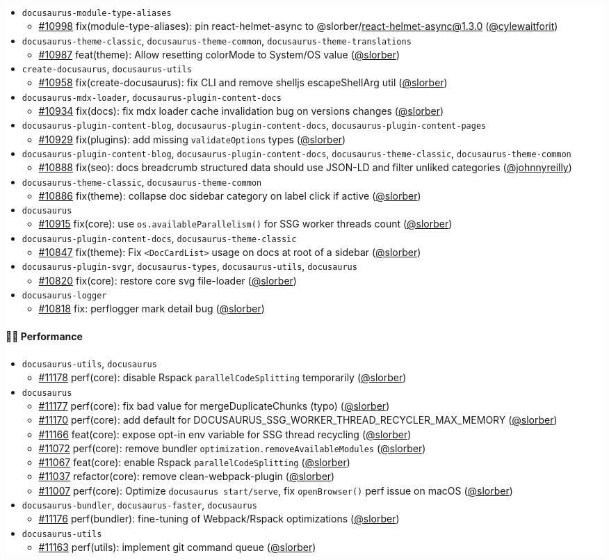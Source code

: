 - `docusaurus-module-type-aliases`
  - [#10998](https://github.com/facebook/docusaurus/pull/10998) fix(module-type-aliases): pin react-helmet-async to @slorber/react-helmet-async@1.3.0 ([@cylewaitforit](https://github.com/cylewaitforit))
- `docusaurus-theme-classic`, `docusaurus-theme-common`, `docusaurus-theme-translations`
  - [#10987](https://github.com/facebook/docusaurus/pull/10987) feat(theme): Allow resetting colorMode to System/OS value ([@slorber](https://github.com/slorber))
- `create-docusaurus`, `docusaurus-utils`
  - [#10958](https://github.com/facebook/docusaurus/pull/10958) fix(create-docusaurus): fix CLI and remove shelljs escapeShellArg util ([@slorber](https://github.com/slorber))
- `docusaurus-mdx-loader`, `docusaurus-plugin-content-docs`
  - [#10934](https://github.com/facebook/docusaurus/pull/10934) fix(docs): fix mdx loader cache invalidation bug on versions changes ([@slorber](https://github.com/slorber))
- `docusaurus-plugin-content-blog`, `docusaurus-plugin-content-docs`, `docusaurus-plugin-content-pages`
  - [#10929](https://github.com/facebook/docusaurus/pull/10929) fix(plugins): add missing `validateOptions` types ([@slorber](https://github.com/slorber))
- `docusaurus-plugin-content-blog`, `docusaurus-plugin-content-docs`, `docusaurus-theme-classic`, `docusaurus-theme-common`
  - [#10888](https://github.com/facebook/docusaurus/pull/10888) fix(seo): docs breadcrumb structured data should use JSON-LD and filter unliked categories ([@johnnyreilly](https://github.com/johnnyreilly))
- `docusaurus-theme-classic`, `docusaurus-theme-common`
  - [#10886](https://github.com/facebook/docusaurus/pull/10886) fix(theme): collapse doc sidebar category on label click if active ([@slorber](https://github.com/slorber))
- `docusaurus`
  - [#10915](https://github.com/facebook/docusaurus/pull/10915) fix(core): use `os.availableParallelism()` for SSG worker threads count ([@slorber](https://github.com/slorber))
- `docusaurus-plugin-content-docs`, `docusaurus-theme-classic`
  - [#10847](https://github.com/facebook/docusaurus/pull/10847) fix(theme): Fix `<DocCardList>` usage on docs at root of a sidebar ([@slorber](https://github.com/slorber))
- `docusaurus-plugin-svgr`, `docusaurus-types`, `docusaurus-utils`, `docusaurus`
  - [#10820](https://github.com/facebook/docusaurus/pull/10820) fix(core): restore core svg file-loader ([@slorber](https://github.com/slorber))
- `docusaurus-logger`
  - [#10818](https://github.com/facebook/docusaurus/pull/10818) fix: perflogger mark detail bug ([@slorber](https://github.com/slorber))

#### :running_woman: Performance

- `docusaurus-utils`, `docusaurus`
  - [#11178](https://github.com/facebook/docusaurus/pull/11178) perf(core): disable Rspack `parallelCodeSplitting` temporarily ([@slorber](https://github.com/slorber))
- `docusaurus`
  - [#11177](https://github.com/facebook/docusaurus/pull/11177) perf(core): fix bad value for mergeDuplicateChunks (typo) ([@slorber](https://github.com/slorber))
  - [#11170](https://github.com/facebook/docusaurus/pull/11170) perf(core): add default for DOCUSAURUS_SSG_WORKER_THREAD_RECYCLER_MAX_MEMORY ([@slorber](https://github.com/slorber))
  - [#11166](https://github.com/facebook/docusaurus/pull/11166) feat(core): expose opt-in env variable for SSG thread recycling ([@slorber](https://github.com/slorber))
  - [#11072](https://github.com/facebook/docusaurus/pull/11072) perf(core): remove bundler `optimization.removeAvailableModules` ([@slorber](https://github.com/slorber))
  - [#11067](https://github.com/facebook/docusaurus/pull/11067) feat(core): enable Rspack `parallelCodeSplitting` ([@slorber](https://github.com/slorber))
  - [#11037](https://github.com/facebook/docusaurus/pull/11037) refactor(core): remove clean-webpack-plugin ([@slorber](https://github.com/slorber))
  - [#11007](https://github.com/facebook/docusaurus/pull/11007) perf(core): Optimize `docusaurus start/serve`, fix `openBrowser()` perf issue on macOS ([@slorber](https://github.com/slorber))
- `docusaurus-bundler`, `docusaurus-faster`, `docusaurus`
  - [#11176](https://github.com/facebook/docusaurus/pull/11176) perf(bundler): fine-tuning of Webpack/Rspack optimizations ([@slorber](https://github.com/slorber))
- `docusaurus-utils`
  - [#11163](https://github.com/facebook/docusaurus/pull/11163) perf(utils): implement git command queue ([@slorber](https://github.com/slorber))